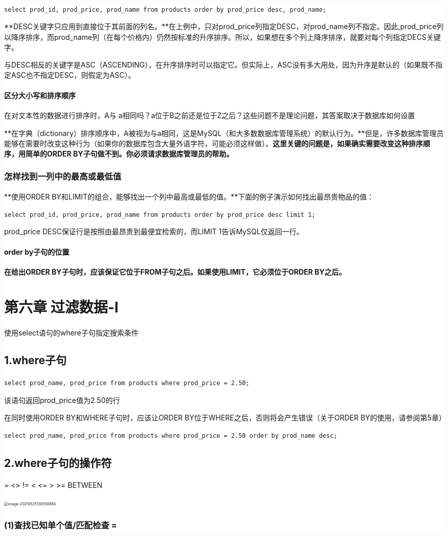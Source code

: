 ```
select prod_id, prod_price, prod_name from products order by prod_price desc, prod_name;
```

**DESC关键字只应用到直接位于其前面的列名。**在上例中，只对prod_price列指定DESC，对prod_name列不指定。因此,prod_price列以降序排序，而prod_name列（在每个价格内）仍然按标准的升序排序。所以，如果想在多个列上降序排序，就要对每个列指定DECS关键字。

与DESC相反的关键字是ASC（ASCENDING），在升序排序时可以指定它。但实际上，ASC没有多大用处，因为升序是默认的（如果既不指定ASC也不指定DESC，则假定为ASC）。

#### 区分大小写和排序顺序

在对文本性的数据进行排序时，A与 a相同吗？a位于B之前还是位于Z之后？这些问题不是理论问题，其答案取决于数据库如何设置

**在字典（dictionary）排序顺序中，A被视为与a相同，这是MySQL（和大多数数据库管理系统）的默认行为。**但是，许多数据库管理员能够在需要时改变这种行为（如果你的数据库包含大量外语字符，可能必须这样做）。**这里关键的问题是，如果确实需要改变这种排序顺序，用简单的ORDER BY子句做不到。你必须请求数据库管理员的帮助。**

### 怎样找到一列中的最高或最低值

**使用ORDER BY和LIMIT的组合，能够找出一个列中最高或最低的值。**下面的例子演示如何找出最昂贵物品的值：

```
select prod_id, prod_price, prod_name from products order by prod_price desc limit 1;
```

prod_price DESC保证行是按照由最昂贵到最便宜检索的，而LIMIT 1告诉MySQL仅返回一行。

#### order by子句的位置

**在给出ORDER BY子句时，应该保证它位于FROM子句之后。如果使用LIMIT，它必须位于ORDER BY之后。**

# 第六章 过滤数据-Ⅰ

使用select语句的where子句指定搜索条件

## 1.where子句

```
select prod_name, prod_price from products where prod_price = 2.50;
```

该语句返回prod_price值为2.50的行

在同时使用ORDER BY和WHERE子句时，应该让ORDER BY位于WHERE之后，否则将会产生错误（关于ORDER BY的使用，请参阅第5章）

```
select prod_name, prod_price from products where prod_price = 2.50 order by prod_name desc;
```

## 2.where子句的操作符

=  <> != < <= > >= BETWEEN

<img src="https://i.loli.net/2021/05/25/Y6f3LhI2B9NzTOd.png" alt="image-20210525130558894" style="zoom:50%;" />

### (1)查找已知单个值/匹配检查 =
